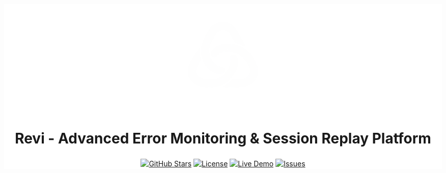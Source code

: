 <div align="center">
  <img src="https://raw.githubusercontent.com/Tobbiloba/Revi/main/dashboard/public/logo-white.png" alt="Revi Logo" width="200" height="auto">
  
  # Revi - Advanced Error Monitoring & Session Replay Platform
  
  [![GitHub Stars](https://img.shields.io/github/stars/Tobbiloba/Revi?style=for-the-badge&logo=github&color=yellow)](https://github.com/Tobbiloba/Revi/stargazers)
  [![License](https://img.shields.io/github/license/Tobbiloba/Revi?style=for-the-badge&logo=opensourceinitiative&color=green)](https://github.com/Tobbiloba/Revi/blob/main/LICENSE)
  [![Live Demo](https://img.shields.io/badge/Live-Demo-blue?style=for-the-badge&logo=vercel)](https://revi-five.vercel.app)
  [![Issues](https://img.shields.io/github/issues/Tobbiloba/Revi?style=for-the-badge&logo=github&color=red)](https://github.com/Tobbiloba/Revi/issues)
